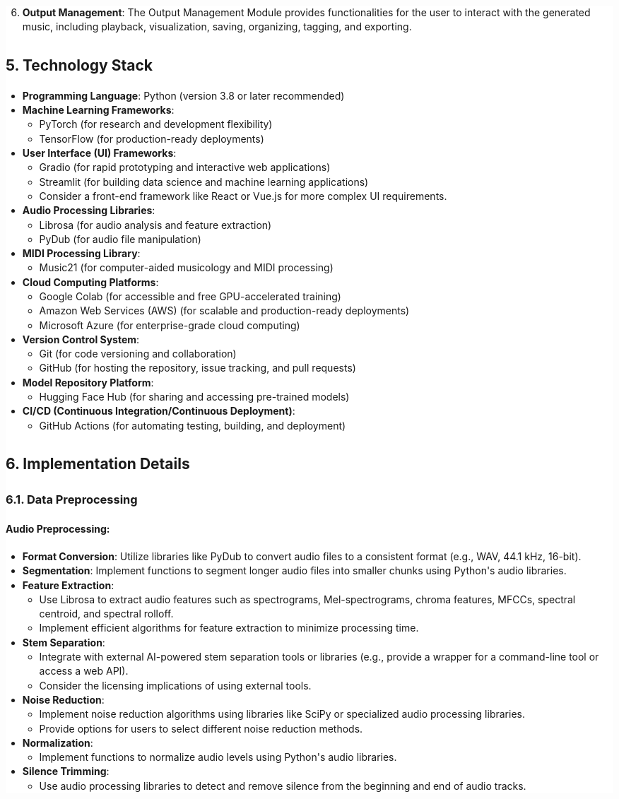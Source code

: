 6. **Output Management**: The Output Management Module provides functionalities for the user to interact with the generated music, including playback, visualization, saving, organizing, tagging, and exporting.

## 5. Technology Stack

- **Programming Language**: Python (version 3.8 or later recommended)
- **Machine Learning Frameworks**:
  - PyTorch (for research and development flexibility)
  - TensorFlow (for production-ready deployments)
- **User Interface (UI) Frameworks**:
  - Gradio (for rapid prototyping and interactive web applications)
  - Streamlit (for building data science and machine learning applications)
  - Consider a front-end framework like React or Vue.js for more complex UI requirements.
- **Audio Processing Libraries**:
  - Librosa (for audio analysis and feature extraction)
  - PyDub (for audio file manipulation)
- **MIDI Processing Library**:
  - Music21 (for computer-aided musicology and MIDI processing)
- **Cloud Computing Platforms**:
  - Google Colab (for accessible and free GPU-accelerated training)
  - Amazon Web Services (AWS) (for scalable and production-ready deployments)
  - Microsoft Azure (for enterprise-grade cloud computing)
- **Version Control System**:
  - Git (for code versioning and collaboration)
  - GitHub (for hosting the repository, issue tracking, and pull requests)
- **Model Repository Platform**:
  - Hugging Face Hub (for sharing and accessing pre-trained models)
- **CI/CD (Continuous Integration/Continuous Deployment)**:
  - GitHub Actions (for automating testing, building, and deployment)

## 6. Implementation Details

### 6.1. Data Preprocessing

#### Audio Preprocessing:

- **Format Conversion**: Utilize libraries like PyDub to convert audio files to a consistent format (e.g., WAV, 44.1 kHz, 16-bit).
- **Segmentation**: Implement functions to segment longer audio files into smaller chunks using Python's audio libraries.
- **Feature Extraction**:
  - Use Librosa to extract audio features such as spectrograms, Mel-spectrograms, chroma features, MFCCs, spectral centroid, and spectral rolloff.
  - Implement efficient algorithms for feature extraction to minimize processing time.
- **Stem Separation**:
  - Integrate with external AI-powered stem separation tools or libraries (e.g., provide a wrapper for a command-line tool or access a web API).
  - Consider the licensing implications of using external tools.
- **Noise Reduction**:
  - Implement noise reduction algorithms using libraries like SciPy or specialized audio processing libraries.
  - Provide options for users to select different noise reduction methods.
- **Normalization**:
  - Implement functions to normalize audio levels using Python's audio libraries.
- **Silence Trimming**:
  - Use audio processing libraries to detect and remove silence from the beginning and end of audio tracks.
